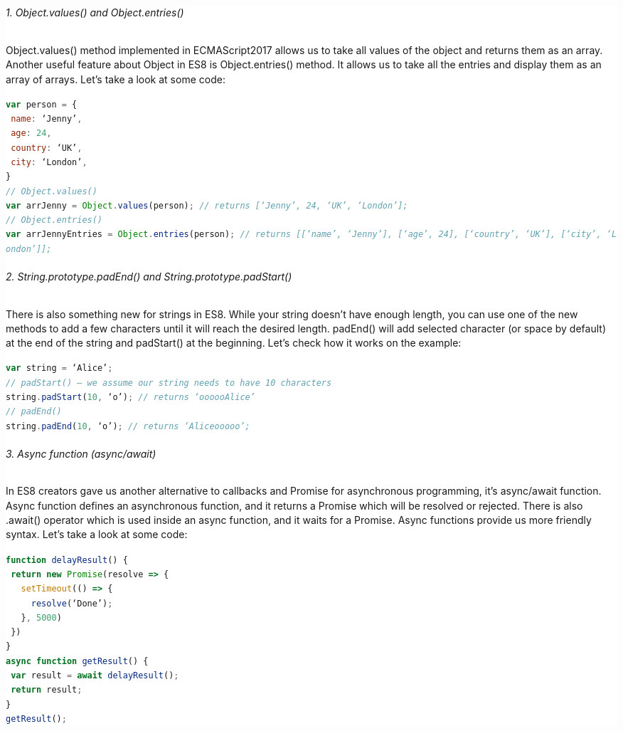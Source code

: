 ###### 1. Object.values() and Object.entries()

Object.values() method implemented in ECMAScript2017 allows us to take all values of the object and returns them as an array. Another useful feature about Object in ES8 is Object.entries() method. It allows us to take all the entries and display them as an array of arrays. Let’s take a look at some code:

```javascript
var person = {
 name: ‘Jenny’,
 age: 24,
 country: ‘UK’,
 city: ‘London’,
}
// Object.values()
var arrJenny = Object.values(person); // returns [‘Jenny’, 24, ‘UK’, ‘London’];
// Object.entries()
var arrJennyEntries = Object.entries(person); // returns [[‘name’, ‘Jenny’], [‘age’, 24], [‘country’, ‘UK’], [‘city’, ‘London’]];
```

###### 2. String.prototype.padEnd() and String.prototype.padStart()

There is also something new for strings in ES8. While your string doesn’t have enough length, you can use one of the new methods to add a few characters until it will reach the desired length. padEnd() will add selected character (or space by default) at the end of the string and padStart() at the beginning. Let’s check how it works on the example:

```javascript
var string = ‘Alice’; 
// padStart() — we assume our string needs to have 10 characters 
string.padStart(10, ‘o’); // returns ‘oooooAlice’
// padEnd() 
string.padEnd(10, ‘o’); // returns ‘Aliceooooo’;
```

###### 3. Async function (async/await)

In ES8 creators gave us another alternative to callbacks and Promise for asynchronous programming, it’s async/await function. Async function defines an asynchronous function, and it returns a Promise which will be resolved or rejected. There is also .await() operator which is used inside an async function, and it waits for a Promise. Async functions provide us more friendly syntax. Let’s take a look at some code:

```javascript
function delayResult() {
 return new Promise(resolve => {
   setTimeout(() => {
     resolve(‘Done’);
   }, 5000)
 })
}
async function getResult() {
 var result = await delayResult();
 return result;
}
getResult();
```
